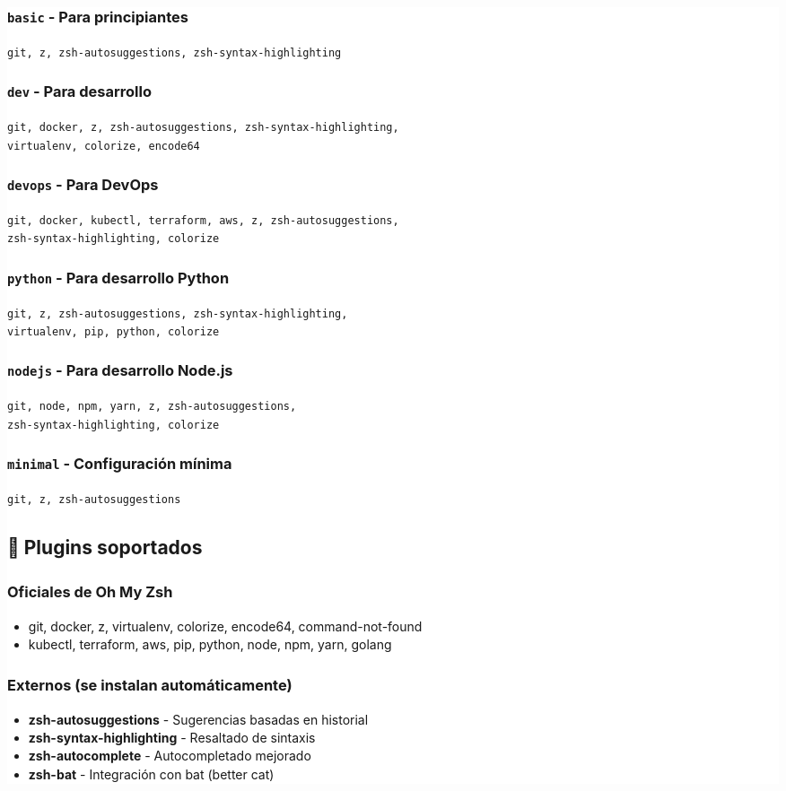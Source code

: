 ### `basic` - Para principiantes

```text
git, z, zsh-autosuggestions, zsh-syntax-highlighting
```

### `dev` - Para desarrollo

```text
git, docker, z, zsh-autosuggestions, zsh-syntax-highlighting, 
virtualenv, colorize, encode64
```

### `devops` - Para DevOps

```text
git, docker, kubectl, terraform, aws, z, zsh-autosuggestions, 
zsh-syntax-highlighting, colorize
```

### `python` - Para desarrollo Python

```text
git, z, zsh-autosuggestions, zsh-syntax-highlighting, 
virtualenv, pip, python, colorize
```

### `nodejs` - Para desarrollo Node.js

```text
git, node, npm, yarn, z, zsh-autosuggestions, 
zsh-syntax-highlighting, colorize
```

### `minimal` - Configuración mínima

```text
git, z, zsh-autosuggestions
```

## 🔌 Plugins soportados

### Oficiales de Oh My Zsh

- git, docker, z, virtualenv, colorize, encode64, command-not-found
- kubectl, terraform, aws, pip, python, node, npm, yarn, golang

### Externos (se instalan automáticamente)

- **zsh-autosuggestions** - Sugerencias basadas en historial
- **zsh-syntax-highlighting** - Resaltado de sintaxis
- **zsh-autocomplete** - Autocompletado mejorado
- **zsh-bat** - Integración con bat (better cat)
